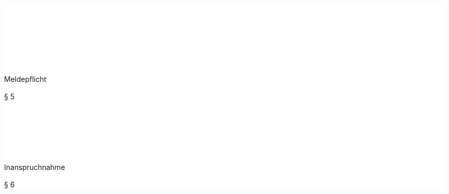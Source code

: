  

</td>

</tr>

<tr>

<td style align="left" valign="top" charoff="50">

 

</td>

<td style align="left" valign="top" charoff="50">

 

</td>

<td style align="left" valign="top" charoff="50">

 

</td>

<td style align="left" valign="top" charoff="50">

Meldepflicht

</td>

<td style align="left" valign="bottom" charoff="50">

§ 5

</td>

</tr>

<tr>

<td style align="left" valign="top" charoff="50">

 

</td>

<td style align="left" valign="top" charoff="50">

 

</td>

<td style align="left" valign="top" charoff="50">

 

</td>

<td style align="left" valign="top" charoff="50">

Inanspruchnahme

</td>

<td style align="left" valign="bottom" charoff="50">

§ 6
